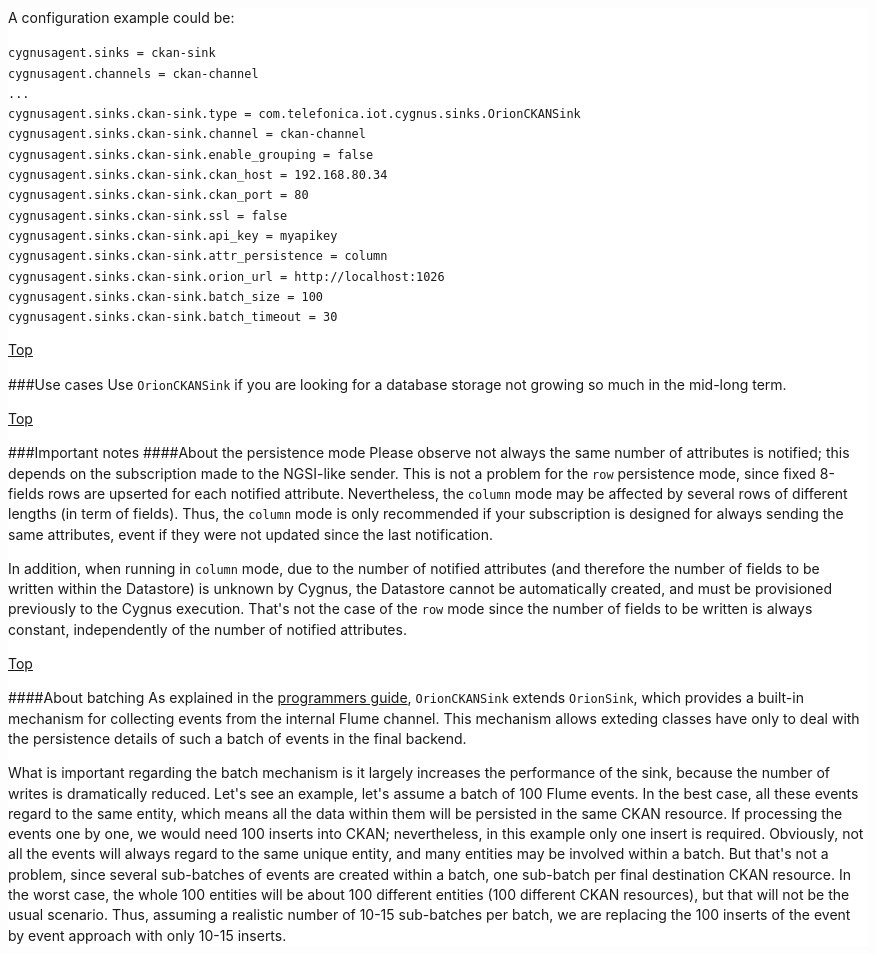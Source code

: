 A configuration example could be:

    cygnusagent.sinks = ckan-sink
    cygnusagent.channels = ckan-channel
    ...
    cygnusagent.sinks.ckan-sink.type = com.telefonica.iot.cygnus.sinks.OrionCKANSink
    cygnusagent.sinks.ckan-sink.channel = ckan-channel
    cygnusagent.sinks.ckan-sink.enable_grouping = false
    cygnusagent.sinks.ckan-sink.ckan_host = 192.168.80.34
    cygnusagent.sinks.ckan-sink.ckan_port = 80
    cygnusagent.sinks.ckan-sink.ssl = false
    cygnusagent.sinks.ckan-sink.api_key = myapikey
    cygnusagent.sinks.ckan-sink.attr_persistence = column
    cygnusagent.sinks.ckan-sink.orion_url = http://localhost:1026
    cygnusagent.sinks.ckan-sink.batch_size = 100
    cygnusagent.sinks.ckan-sink.batch_timeout = 30

[Top](#top)

###<a name="section2.2"></a>Use cases
Use `OrionCKANSink` if you are looking for a database storage not growing so much in the mid-long term.

[Top](#top)

###<a name="section2.3"></a>Important notes
####<a name="section2.3.1"></a>About the persistence mode
Please observe not always the same number of attributes is notified; this depends on the subscription made to the NGSI-like sender. This is not a problem for the `row` persistence mode, since fixed 8-fields rows are upserted for each notified attribute. Nevertheless, the `column` mode may be affected by several rows of different lengths (in term of fields). Thus, the `column` mode is only recommended if your subscription is designed for always sending the same attributes, event if they were not updated since the last notification.

In addition, when running in `column` mode, due to the number of notified attributes (and therefore the number of fields to be written within the Datastore) is unknown by Cygnus, the Datastore cannot be automatically created, and must be provisioned previously to the Cygnus execution. That's not the case of the `row` mode since the number of fields to be written is always constant, independently of the number of notified attributes.

[Top](#top)

####<a name="section2.3.2"></a>About batching
As explained in the [programmers guide](#section3), `OrionCKANSink` extends `OrionSink`, which provides a built-in mechanism for collecting events from the internal Flume channel. This mechanism allows exteding classes have only to deal with the persistence details of such a batch of events in the final backend.

What is important regarding the batch mechanism is it largely increases the performance of the sink, because the number of writes is dramatically reduced. Let's see an example, let's assume a batch of 100 Flume events. In the best case, all these events regard to the same entity, which means all the data within them will be persisted in the same CKAN resource. If processing the events one by one, we would need 100 inserts into CKAN; nevertheless, in this example only one insert is required. Obviously, not all the events will always regard to the same unique entity, and many entities may be involved within a batch. But that's not a problem, since several sub-batches of events are created within a batch, one sub-batch per final destination CKAN resource. In the worst case, the whole 100 entities will be about 100 different entities (100 different CKAN resources), but that will not be the usual scenario. Thus, assuming a realistic number of 10-15 sub-batches per batch, we are replacing the 100 inserts of the event by event approach with only 10-15 inserts.
